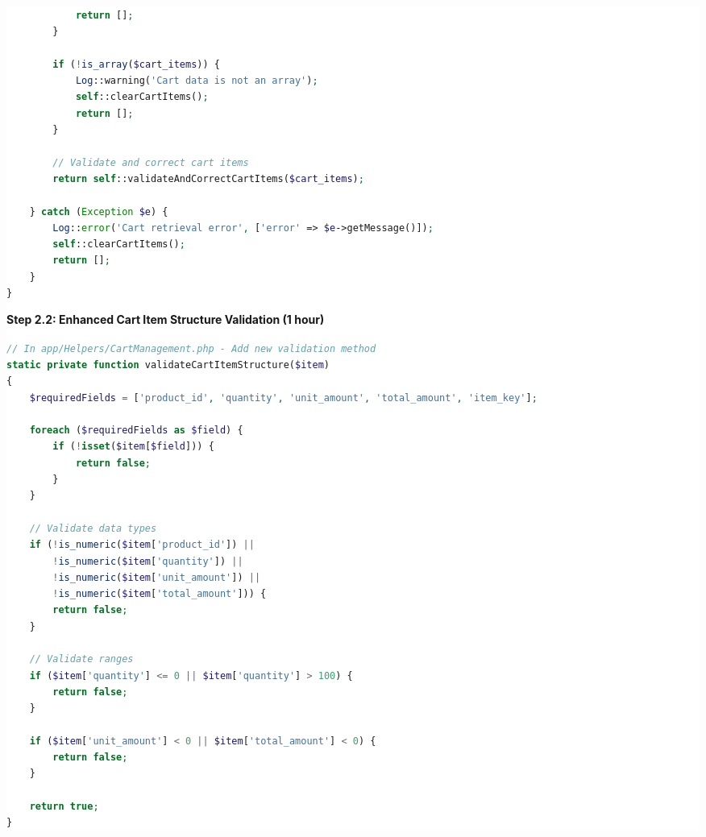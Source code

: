 ```php
            return [];
        }
        
        if (!is_array($cart_items)) {
            Log::warning('Cart data is not an array');
            self::clearCartItems();
            return [];
        }
        
        // Validate and correct cart items
        return self::validateAndCorrectCartItems($cart_items);
        
    } catch (Exception $e) {
        Log::error('Cart retrieval error', ['error' => $e->getMessage()]);
        self::clearCartItems();
        return [];
    }
}
```

**Step 2.2: Enhanced Cart Item Structure Validation (1 hour)**
```php
// In app/Helpers/CartManagement.php - Add new validation method
static private function validateCartItemStructure($item)
{
    $requiredFields = ['product_id', 'quantity', 'unit_amount', 'total_amount', 'item_key'];
    
    foreach ($requiredFields as $field) {
        if (!isset($item[$field])) {
            return false;
        }
    }
    
    // Validate data types
    if (!is_numeric($item['product_id']) || 
        !is_numeric($item['quantity']) || 
        !is_numeric($item['unit_amount']) || 
        !is_numeric($item['total_amount'])) {
        return false;
    }
    
    // Validate ranges
    if ($item['quantity'] <= 0 || $item['quantity'] > 100) {
        return false;
    }
    
    if ($item['unit_amount'] < 0 || $item['total_amount'] < 0) {
        return false;
    }
    
    return true;
}
```
